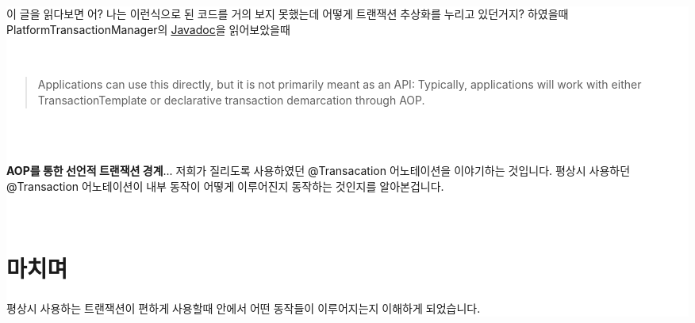 이 글을 읽다보면 어? 나는 이런식으로 된 코드를 거의 보지 못했는데 어떻게 트랜잭션 추상화를 누리고 있던거지? 하였을때
PlatformTransactionManager의 [Javadoc](https://docs.spring.io/spring-framework/docs/current/javadoc-api/org/springframework/transaction/PlatformTransactionManager.html)을 읽어보았을때

<br>

>Applications can use this directly, but it is not primarily meant as an API: Typically, applications will work with either TransactionTemplate or declarative transaction demarcation through AOP.
<br>

<br>

**AOP를 통한 선언적 트랜잭션 경계**... 저희가 질리도록 사용하였던 @Transacation 어노테이션을 이야기하는 것입니다.
평상시 사용하던 @Transaction 어노테이션이 내부 동작이 어떻게 이루어진지 동작하는 것인지를 알아본겁니다.

<br>

# 마치며

평상시 사용하는 트랜잭션이 편하게 사용할때 안에서 어떤 동작들이 이루어지는지 이해하게 되었습니다.